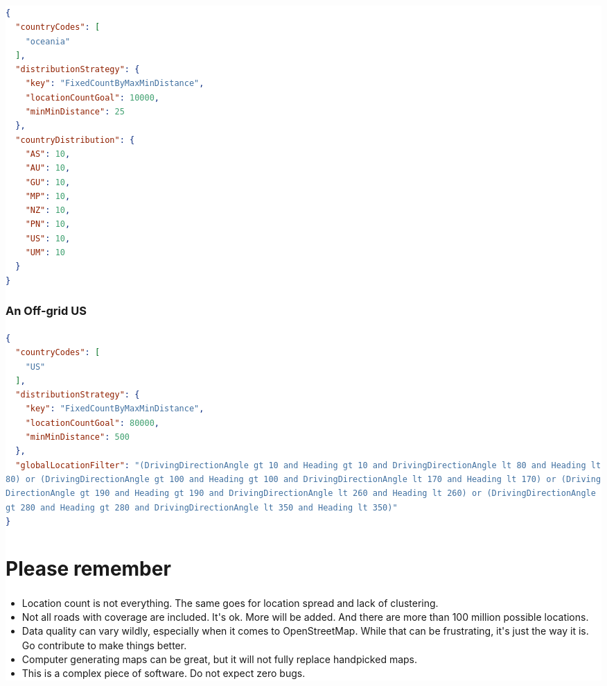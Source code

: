 ```json
{
  "countryCodes": [
    "oceania"
  ],
  "distributionStrategy": {
    "key": "FixedCountByMaxMinDistance",
    "locationCountGoal": 10000,
    "minMinDistance": 25
  },
  "countryDistribution": {
    "AS": 10,
    "AU": 10,
    "GU": 10,
    "MP": 10,
    "NZ": 10,
    "PN": 10,
    "US": 10,
    "UM": 10
  }
}
```
### An Off-grid US
```json
{
  "countryCodes": [
    "US"
  ],
  "distributionStrategy": {
    "key": "FixedCountByMaxMinDistance",
    "locationCountGoal": 80000,
    "minMinDistance": 500
  },
  "globalLocationFilter": "(DrivingDirectionAngle gt 10 and Heading gt 10 and DrivingDirectionAngle lt 80 and Heading lt 80) or (DrivingDirectionAngle gt 100 and Heading gt 100 and DrivingDirectionAngle lt 170 and Heading lt 170) or (DrivingDirectionAngle gt 190 and Heading gt 190 and DrivingDirectionAngle lt 260 and Heading lt 260) or (DrivingDirectionAngle gt 280 and Heading gt 280 and DrivingDirectionAngle lt 350 and Heading lt 350)"
}
```

# Please remember
* Location count is not everything. The same goes for location spread and lack of clustering.
* Not all roads with coverage are included. It's ok. More will be added. And there are more than 100 million possible locations.
* Data quality can vary wildly, especially when it comes to OpenStreetMap. While that can be frustrating, it's just the way it is. Go contribute to make things better.
* Computer generating maps can be great, but it will not fully replace handpicked maps.
* This is a complex piece of software. Do not expect zero bugs.
